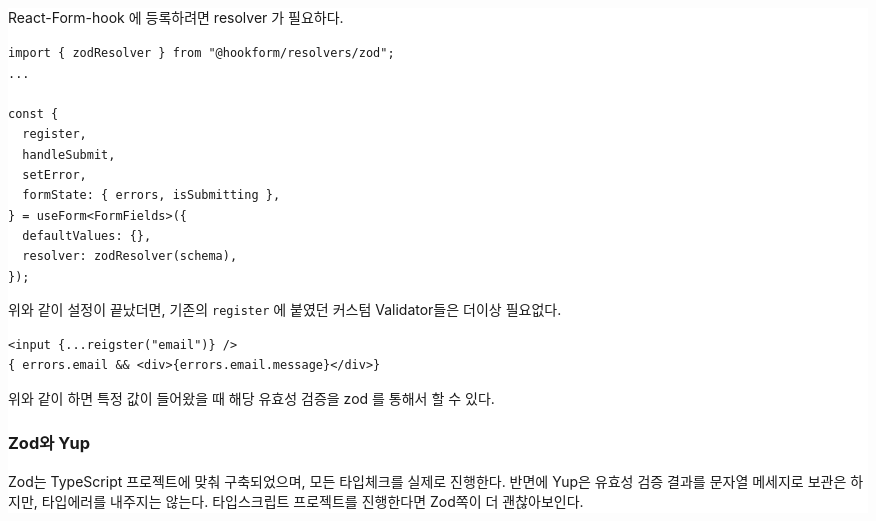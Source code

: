 React-Form-hook 에 등록하려면 resolver 가 필요하다.

```tsx
import { zodResolver } from "@hookform/resolvers/zod";
...

const {
  register,
  handleSubmit,
  setError,
  formState: { errors, isSubmitting },  
} = useForm<FormFields>({
  defaultValues: {},
  resolver: zodResolver(schema),
});
```

위와 같이 설정이 끝났더면, 기존의 `register` 에 붙였던 커스텀 Validator들은 더이상 필요없다.

```tsx
<input {...reigster("email")} />
{ errors.email && <div>{errors.email.message}</div>}
```

위와 같이 하면 특정 값이 들어왔을 때 해당 유효성 검증을 zod 를 통해서 할 수 있다.

### Zod와 Yup

Zod는 TypeScript 프로젝트에 맞춰 구축되었으며, 모든 타입체크를 실제로 진행한다. 반면에 Yup은 유효성 검증 결과를 문자열 메세지로 보관은 하지만, 타입에러를 내주지는 않는다.
타입스크립트 프로젝트를 진행한다면 Zod쪽이 더 괜찮아보인다.
